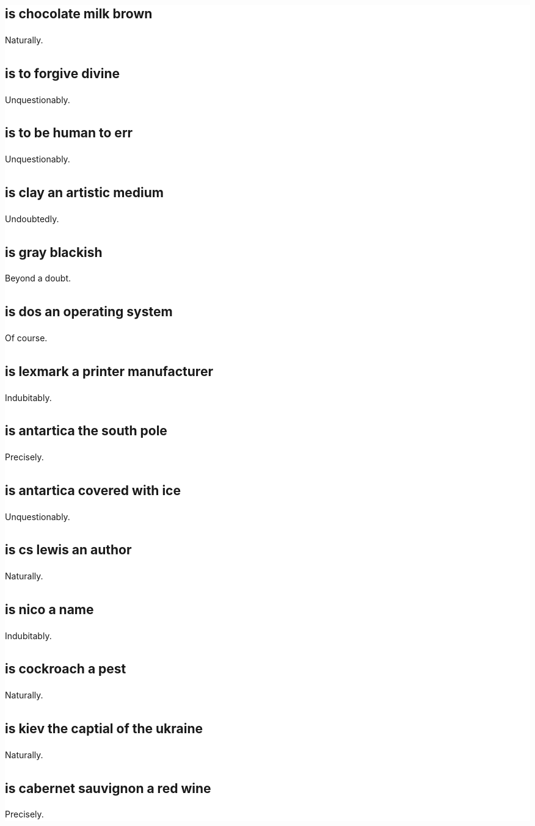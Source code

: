 ## is chocolate milk brown
Naturally.

## is to forgive divine
Unquestionably.

## is to be human to err
Unquestionably.

## is clay an artistic medium
Undoubtedly.

## is gray blackish
Beyond a doubt.

## is dos an operating system
Of course.

## is lexmark a printer manufacturer
Indubitably.

## is antartica the south pole
Precisely.

## is antartica covered with ice
Unquestionably.

## is cs lewis an author
Naturally.

## is nico a name
Indubitably.

## is cockroach a pest
Naturally.

## is kiev the captial of the ukraine
Naturally.

## is cabernet sauvignon a red wine
Precisely.
